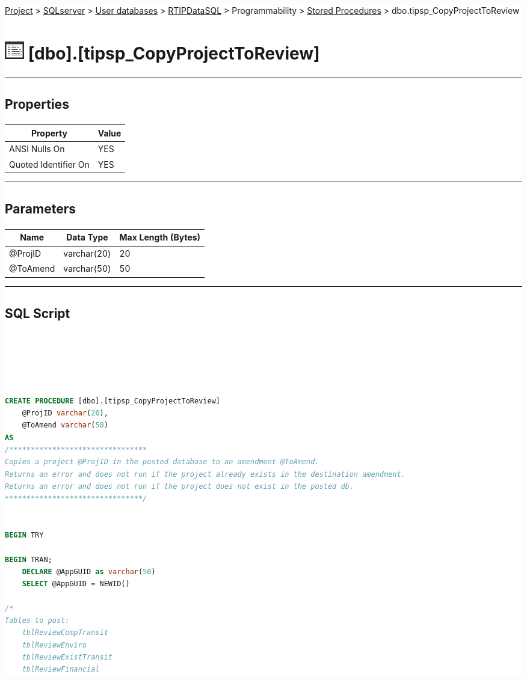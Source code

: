 #### 

[Project](../../../../../index.md) > [SQLserver](../../../../index.md) > [User databases](../../../index.md) > [RTIPDataSQL](../../index.md) > Programmability > [Stored Procedures](Stored_Procedures.md) > dbo.tipsp_CopyProjectToReview

# ![Stored Procedures](../../../../../Images/StoredProcedure32.png) [dbo].[tipsp_CopyProjectToReview]

---

## <a name="#properties"></a>Properties

| Property | Value |
|---|---|
| ANSI Nulls On | YES |
| Quoted Identifier On | YES |


---

## <a name="#parameters"></a>Parameters

| Name | Data Type | Max Length (Bytes) |
|---|---|---|
| @ProjID | varchar(20) | 20 |
| @ToAmend | varchar(50) | 50 |


---

## <a name="#sqlscript"></a>SQL Script

```sql





CREATE PROCEDURE [dbo].[tipsp_CopyProjectToReview] 
	@ProjID varchar(20),
	@ToAmend varchar(50)
AS
/********************************
Copies a project @ProjID in the posted database to an amendment @ToAmend.
Returns an error and does not run if the project already exists in the destination amendment. 
Returns an error and does not run if the project does not exist in the posted db.
********************************/


BEGIN TRY

BEGIN TRAN;
	DECLARE @AppGUID as varchar(50)
	SELECT @AppGUID = NEWID()

/*
Tables to post:
	tblReviewCompTransit
	tblReviewEnviro
	tblReviewExistTransit
	tblReviewFinancial
```